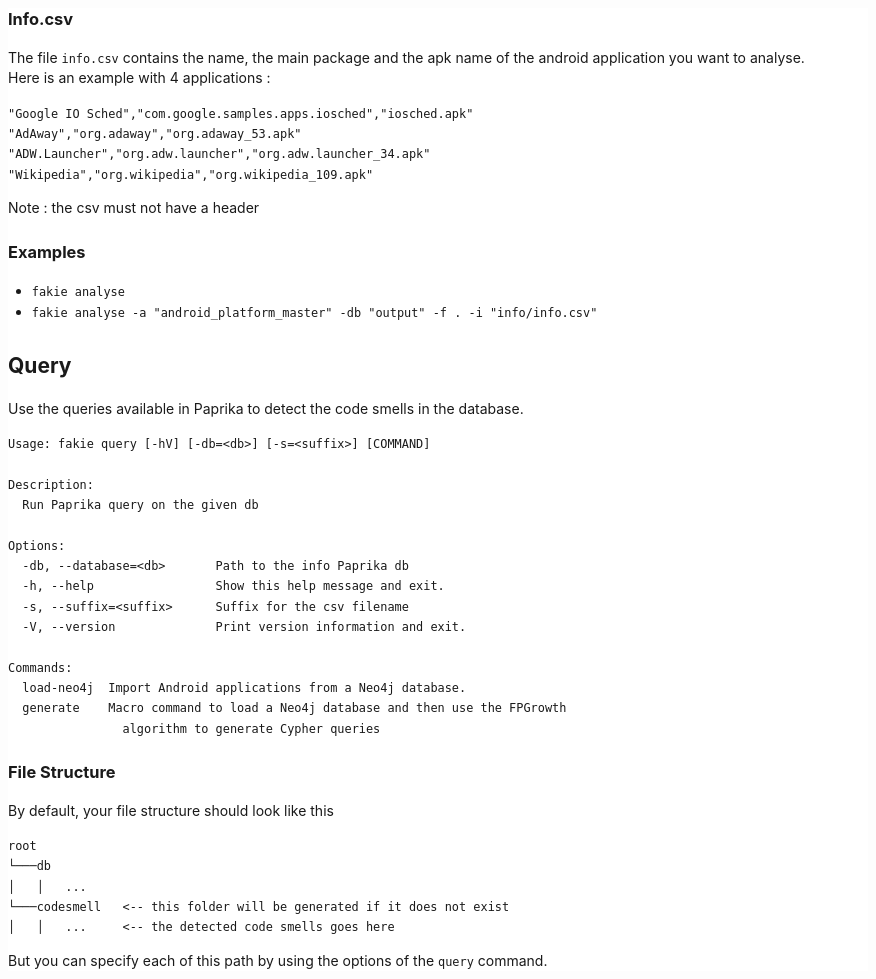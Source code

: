 
### Info.csv

The file `info.csv` contains the name, the main package and the apk name of the android application you want to analyse.  
Here is an example with 4 applications :

```csv
"Google IO Sched","com.google.samples.apps.iosched","iosched.apk"
"AdAway","org.adaway","org.adaway_53.apk"
"ADW.Launcher","org.adw.launcher","org.adw.launcher_34.apk"
"Wikipedia","org.wikipedia","org.wikipedia_109.apk"
```

Note : the csv must not have a header

### Examples

* `fakie analyse`
* `fakie analyse -a "android_platform_master" -db "output" -f . -i "info/info.csv"`

## Query

Use the queries available in Paprika to detect the code smells in the database.

```
Usage: fakie query [-hV] [-db=<db>] [-s=<suffix>] [COMMAND]

Description:
  Run Paprika query on the given db

Options:
  -db, --database=<db>       Path to the info Paprika db
  -h, --help                 Show this help message and exit.
  -s, --suffix=<suffix>      Suffix for the csv filename
  -V, --version              Print version information and exit.

Commands:
  load-neo4j  Import Android applications from a Neo4j database.
  generate    Macro command to load a Neo4j database and then use the FPGrowth
                algorithm to generate Cypher queries
```

### File Structure

By default, your file structure should look like this
```
root
└───db
│   │   ...
└───codesmell   <-- this folder will be generated if it does not exist
│   │   ...     <-- the detected code smells goes here
```
But you can specify each of this path by using the options of the `query` command.
